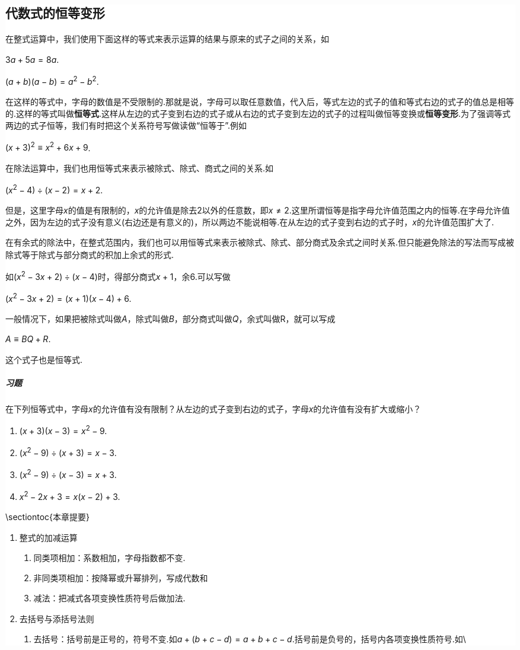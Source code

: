 代数式的恒等变形
----------------

在整式运算中，我们使用下面这样的等式来表示运算的结果与原来的式子之间的关系，如

$3a+5a=8a$.

$(a+b)(a-b)=a^{2}-b^{2}$.

在这样的等式中，字母的数值是不受限制的.那就是说，字母可以取任意数值，代入后，等式左边的式子的值和等式右边的式子的值总是相等的.这样的等式叫做**恒等式**.这样从左边的式子变到右边的式子或从右边的式子变到左边的式子的过程叫做恒等变换或**恒等变形**.为了强调等式两边的式子恒等，我们有时把这个关系符号写做读做“恒等于”.例如

$(x+3)^{2}\equiv x^{2}+6x+9$.

在除法运算中，我们也用恒等式来表示被除式、除式、商式之间的关系.如

$\big(x^{2}-4\big)\div(x-2)=x+2$.

但是，这里字母$x$的值是有限制的，$x$的允许值是除去$2$以外的任意数，即$x\neq2$.这里所谓恒等是指字母允许值范围之内的恒等.在字母允许值之外，因为左边的式子没有意义(右边还是有意义的)，所以两边不能说相等.在从左边的式子变到右边的式子时，$x$的允许值范围扩大了.

在有余式的除法中，在整式范围内，我们也可以用恒等式来表示被除式、除式、部分商式及余式之间时关系.但只能避免除法的写法而写成被除式等于除式与部分商式的积加上余式的形式.

如$\big(x^{2}-3x+2\big)\div(x-4)$时，得部分商式$x+1$，余$6$.可以写做

$\big(x^{2}-3x+2\big)=(x+1)(x-4)+6$.

一般情况下，如果把被除式叫做$A$，除式叫做$B$，部分商式叫做$Q$，余式叫做R，就可以写成

$A\equiv BQ+R$.

这个式子也是恒等式.



<div class="note">
<h5>习题</h5>
</div>

在下列恒等式中，字母$x$的允许值有没有限制？从左边的式子变到右边的式子，字母$x$的允许值有没有扩大或缩小？

1.  $(x+3)(x-3)=x^{2}-9$.

2.  $\big(x^{2}-9\big)\div(x+3)=x-3$.

3.  $\big(x^{2}-9\big)\div(x-3)=x+3$.

4.  $x^{2}-2x+3=x(x-2)+3$.



\sectiontoc{本章提要}

1.  整式的加减运算

    1.  同类项相加：系数相加，字母指数都不变.

    2.  非同类项相加：按降幂或升幂排列，写成代数和

    3.  减法：把减式各项变换性质符号后做加法.

2.  去括号与添括号法则

    1.  去括号：括号前是正号的，符号不变.如$a+(b+c-d)=a+b+c-d$.括号前是负号的，括号内各项变换性质符号.如\
